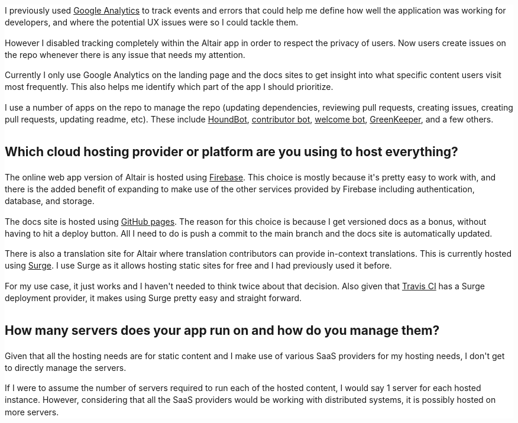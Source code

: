 I previously used [Google Analytics](http://analytics.google.com/) to track
events and errors that could help me define how well the application was
working for developers, and where the potential UX issues were so I could
tackle them.

However I disabled tracking completely within the Altair app in order to
respect the privacy of users. Now users create issues on the repo whenever
there is any issue that needs my attention.

Currently I only use Google Analytics on the landing page and the docs sites to
get insight into what specific content users visit most frequently. This also
helps me identify which part of the app I should prioritize.

I use a number of apps on the repo to manage the repo (updating dependencies,
reviewing pull requests, creating issues, creating pull requests, updating
readme, etc). These include [HoundBot](https://houndci.com/), [contributor
bot](https://github.com/all-contributors/all-contributors-bot), [welcome
bot](https://github.com/apps/the-welcome-bot),
[GreenKeeper](https://github.com/apps/greenkeeper), and a few others.

## Which cloud hosting provider or platform are you using to host everything?

The online web app version of Altair is hosted using
[Firebase](https://firebase.google.com/). This choice is mostly because it's
pretty easy to work with, and there is the added benefit of expanding to make
use of the other services provided by Firebase including authentication,
database, and storage.

The docs site is hosted using [GitHub pages](https://pages.github.com/). The
reason for this choice is because I get versioned docs as a bonus, without
having to hit a deploy button. All I need to do is push a commit to the main
branch and the docs site is automatically updated.

There is also a translation site for Altair where translation contributors can
provide in-context translations. This is currently hosted using
[Surge](https://surge.sh/). I use Surge as it allows hosting static sites for
free and I had previously used it before.

For my use case, it just works and I haven't needed to think twice about that
decision. Also given that [Travis CI](https://travis-ci.org/) has a Surge
deployment provider, it makes using Surge pretty easy and straight forward.

## How many servers does your app run on and how do you manage them?

Given that all the hosting needs are for static content and I make use of
various SaaS providers for my hosting needs, I don't get to directly manage the
servers.

If I were to assume the number of servers required to run each of the hosted
content, I would say 1 server for each hosted instance. However, considering
that all the SaaS providers would be working with distributed systems, it is
possibly hosted on more servers.
